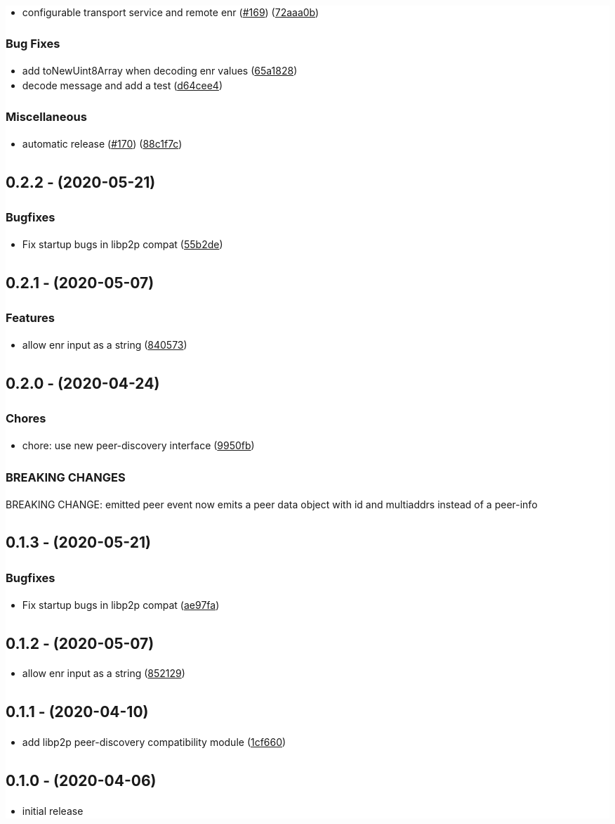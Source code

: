 * configurable transport service and remote enr ([#169](https://github.com/ChainSafe/discv5/issues/169)) ([72aaa0b](https://github.com/ChainSafe/discv5/commit/72aaa0b46967cfa8cea1d4d76bebf96116440934))


### Bug Fixes

* add toNewUint8Array when decoding enr values ([65a1828](https://github.com/ChainSafe/discv5/commit/65a1828b3ad65255a4f7881ef6ae56630cd1830b))
* decode message and add a test ([d64cee4](https://github.com/ChainSafe/discv5/commit/d64cee42001205340c8fa761a03cf12b8071cd86))


### Miscellaneous

* automatic release ([#170](https://github.com/ChainSafe/discv5/issues/170)) ([88c1f7c](https://github.com/ChainSafe/discv5/commit/88c1f7cc1aca60a3ba4ddbabba5b743d8dbe29a6))

## 0.2.2 - (2020-05-21)

### Bugfixes

- Fix startup bugs in libp2p compat ([55b2de](https://github.com/ChainSafe/discv5/commit/55b2de))

## 0.2.1 - (2020-05-07)

### Features

- allow enr input as a string ([840573](https://github.com/ChainSafe/discv5/commit/840573))

## 0.2.0 - (2020-04-24)

### Chores

- chore: use new peer-discovery interface ([9950fb](https://github.com/ChainSafe/discv5/commit/9950fb))

### BREAKING CHANGES

BREAKING CHANGE: emitted peer event now emits a peer data object with id and multiaddrs instead of a peer-info

## 0.1.3 - (2020-05-21)

### Bugfixes

- Fix startup bugs in libp2p compat ([ae97fa](https://github.com/ChainSafe/discv5/commit/ae97fa))

## 0.1.2 - (2020-05-07)

- allow enr input as a string ([852129](https://github.com/ChainSafe/discv5/commit/852129))

## 0.1.1 - (2020-04-10)

- add libp2p peer-discovery compatibility module ([1cf660](https://github.com/ChainSafe/discv5/commit/1cf660))

## 0.1.0 - (2020-04-06)

- initial release
